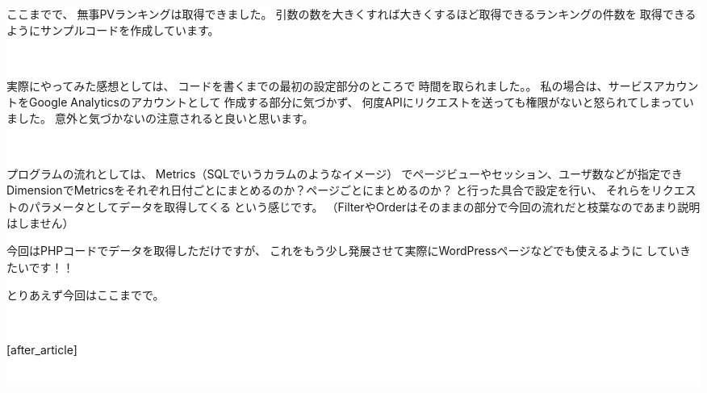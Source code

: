 ここまでで、
無事PVランキングは取得できました。
引数の数を大きくすれば大きくするほど取得できるランキングの件数を
取得できるようにサンプルコードを作成しています。

&nbsp;

実際にやってみた感想としては、
コードを書くまでの最初の設定部分のところで
時間を取られました。。
私の場合は、サービスアカウントをGoogle Analyticsのアカウントとして
作成する部分に気づかず、
何度APIにリクエストを送っても権限がないと怒られてしまっていました。
意外と気づかないの注意されると良いと思います。

&nbsp;

プログラムの流れとしては、
Metrics（SQLでいうカラムのようなイメージ）
でページビューやセッション、ユーザ数などが指定でき
DimensionでMetricsをそれぞれ日付ごとにまとめるのか？ページごとにまとめるのか？
と行った具合で設定を行い、
それらをリクエストのパラメータとしてデータを取得してくる
という感じです。
（FilterやOrderはそのままの部分で今回の流れだと枝葉なのであまり説明はしません）

今回はPHPコードでデータを取得しただけですが、
これをもう少し発展させて実際にWordPressページなどでも使えるように
していきたいです！！

とりあえず今回はここまでで。

&nbsp;

[after_article]

&nbsp;
